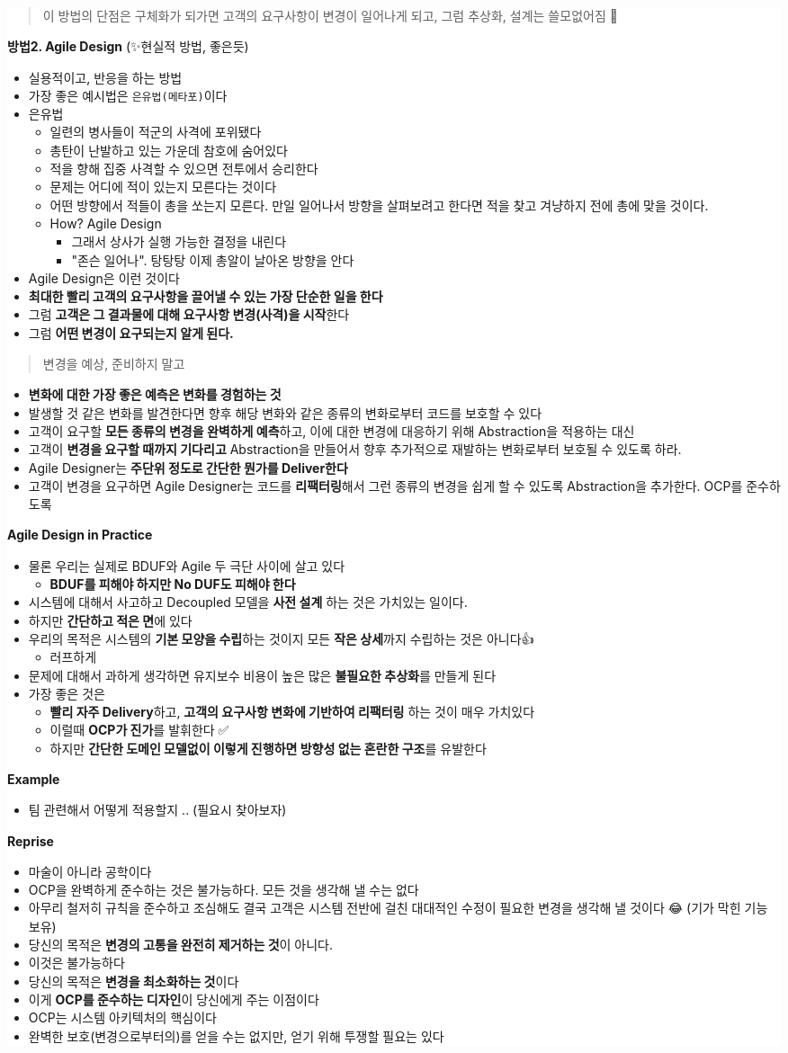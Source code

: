 

> 이 방법의 단점은 구체화가 되가면 고객의 요구사항이 변경이 일어나게 되고, 그럼 추상화, 설계는 쓸모없어짐 🤔


**방법2. Agile Design** (✨현실적 방법, 좋은듯)
- 실용적이고, 반응을 하는 방법
- 가장 좋은 예시법은 `은유법(메타포)`이다
- 은유법
	- 일련의 병사들이 적군의 사격에 포위됐다 
	- 총탄이 난발하고 있는 가운데 참호에 숨어있다
	- 적을 향해 집중 사격할 수 있으면 전투에서 승리한다 
	- 문제는 어디에 적이 있는지 모른다는 것이다 
	- 어떤 방향에서 적들이 총을 쏘는지 모른다. 만일 일어나서 방향을 살펴보려고 한다면 적을 찾고 겨냥하지 전에 총에 맞을 것이다.
	- How? Agile Design
		- 그래서 상사가 실행 가능한 결정을 내린다 
		- "존슨 일어나". 탕탕탕 이제 총알이 날아온 방향을 안다 
- Agile Design은 이런 것이다 
- **최대한 빨리 고객의 요구사항을 끌어낼 수 있는 가장 단순한 일을 한다**
- 그럼 **고객은 그 결과물에 대해 요구사항 변경(사격)을 시작**한다
- 그럼 **어떤 변경이 요구되는지 알게 된다.**

> 변경을 예상, 준비하지 말고

- **변화에 대한 가장 좋은 예측은 변화를 경험하는 것**
- 발생할 것 같은 변화를 발견한다면 향후 해당 변화와 같은 종류의 변화로부터 코드를 보호할 수 있다
- 고객이 요구할 **모든 종류의 변경을 완벽하게 예측**하고, 이에 대한 변경에 대응하기 위해 Abstraction을 적용하는 대신
- 고객이 **변경을 요구할 때까지 기다리고** Abstraction을 만들어서 향후 추가적으로 재발하는 변화로부터 보호될 수 있도록 하라.
- Agile Designer는 **주단위 정도로 간단한 뭔가를 Deliver한다**
- 고객이 변경을 요구하면 Agile Designer는 코드를 **리팩터링**해서 그런 종류의 변경을 쉽게 할 수 있도록 Abstraction을 추가한다. OCP를 준수하도록


**Agile Design in Practice**
- 물론 우리는 실제로 BDUF와 Agile 두 극단 사이에 살고 있다
	- **BDUF를 피해야 하지만 No DUF도 피해야 한다**
- 시스템에 대해서 사고하고 Decoupled 모델을 **사전 설계** 하는 것은 가치있는 일이다.
- 하지만 **간단하고 적은 면**에 있다
- 우리의 목적은 시스템의 **기본 모양을 수립**하는 것이지 모든 **작은 상세**까지 수립하는 것은 아니다👍
	- 러프하게
- 문제에 대해서 과하게 생각하면 유지보수 비용이 높은 많은 **불필요한 추상화**를 만들게 된다
- 가장 좋은 것은 
	- **빨리 자주 Delivery**하고, **고객의 요구사항 변화에 기반하여 리팩터링** 하는 것이 매우 가치있다
	- 이럴때 **OCP가 진가**를 발휘한다 ✅
	- 하지만 **간단한 도메인 모델없이 이렇게 진행하면 방향성 없는 혼란한 구조**를 유발한다

**Example**
- 팀 관련해서 어떻게 적용할지 .. (필요시 찾아보자)


**Reprise**
- 마술이 아니라 공학이다 
- OCP을 완벽하게 준수하는 것은 불가능하다. 모든 것을 생각해 낼 수는 없다
- 아무리 철저히 규칙을 준수하고 조심해도 결국 고객은 시스템 전반에 걸친 대대적인 수정이 필요한 변경을 생각해 낼 것이다 😂 (기가 막힌 기능 보유)
- 당신의 목적은 **변경의 고통을 완전히 제거하는 것**이 아니다. 
- 이것은 불가능하다
- 당신의 목적은 **변경을 최소화하는 것**이다
- 이게 **OCP를 준수하는 디자인**이 당신에게 주는 이점이다
- OCP는 시스템 아키텍처의 핵심이다
- 완벽한 보호(변경으로부터의)를 얻을 수는 없지만, 얻기 위해 투쟁할 필요는 있다
